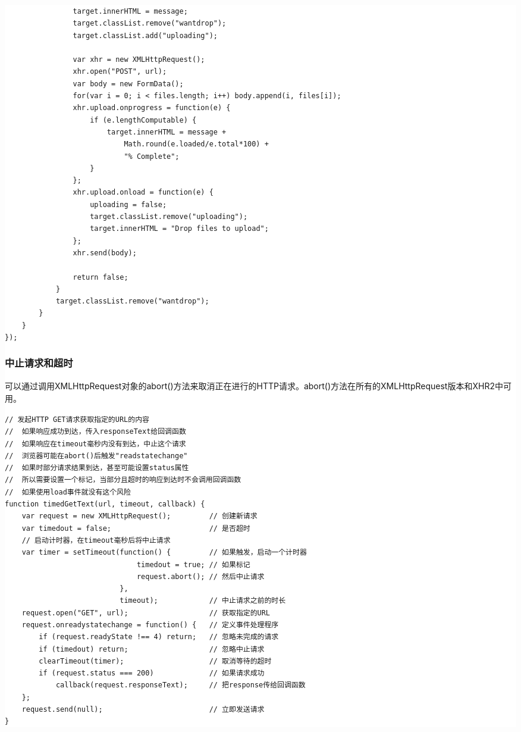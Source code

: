 	                target.innerHTML = message;
	                target.classList.remove("wantdrop");
	                target.classList.add("uploading");
	                
	                var xhr = new XMLHttpRequest();
	                xhr.open("POST", url);
	                var body = new FormData();
	                for(var i = 0; i < files.length; i++) body.append(i, files[i]);
	                xhr.upload.onprogress = function(e) {
	                    if (e.lengthComputable) {
	                        target.innerHTML = message +
	                            Math.round(e.loaded/e.total*100) +
	                            "% Complete";
	                    }
	                };
	                xhr.upload.onload = function(e) {
	                    uploading = false;
	                    target.classList.remove("uploading");
	                    target.innerHTML = "Drop files to upload";
	                };
	                xhr.send(body);
	
	                return false;
	            }
	            target.classList.remove("wantdrop");
	        }
	    }
	});

###		中止请求和超时
可以通过调用XMLHttpRequest对象的abort()方法来取消正在进行的HTTP请求。abort()方法在所有的XMLHttpRequest版本和XHR2中可用。
	
	// 发起HTTP GET请求获取指定的URL的内容
	//  如果响应成功到达，传入responseText给回调函数
	//	如果响应在timeout毫秒内没有到达，中止这个请求
	// 	浏览器可能在abort()后触发"readstatechange"
	// 	如果时部分请求结果到达，甚至可能设置status属性
	//	所以需要设置一个标记，当部分且超时的响应到达时不会调用回调函数
	//	如果使用load事件就没有这个风险
	function timedGetText(url, timeout, callback) {
	    var request = new XMLHttpRequest();         // 创建新请求
	    var timedout = false;                       // 是否超时
	    // 启动计时器，在timeout毫秒后将中止请求
	    var timer = setTimeout(function() {         // 如果触发，启动一个计时器
	                               timedout = true; // 如果标记
	                               request.abort(); // 然后中止请求
	                           },
	                           timeout);            // 中止请求之前的时长
	    request.open("GET", url);                   // 获取指定的URL
	    request.onreadystatechange = function() {   // 定义事件处理程序
	        if (request.readyState !== 4) return;   // 忽略未完成的请求
	        if (timedout) return;                   // 忽略中止请求
	        clearTimeout(timer);                    // 取消等待的超时
	        if (request.status === 200)             // 如果请求成功
	            callback(request.responseText);     // 把response传给回调函数
	    };
	    request.send(null);                         // 立即发送请求
	}
